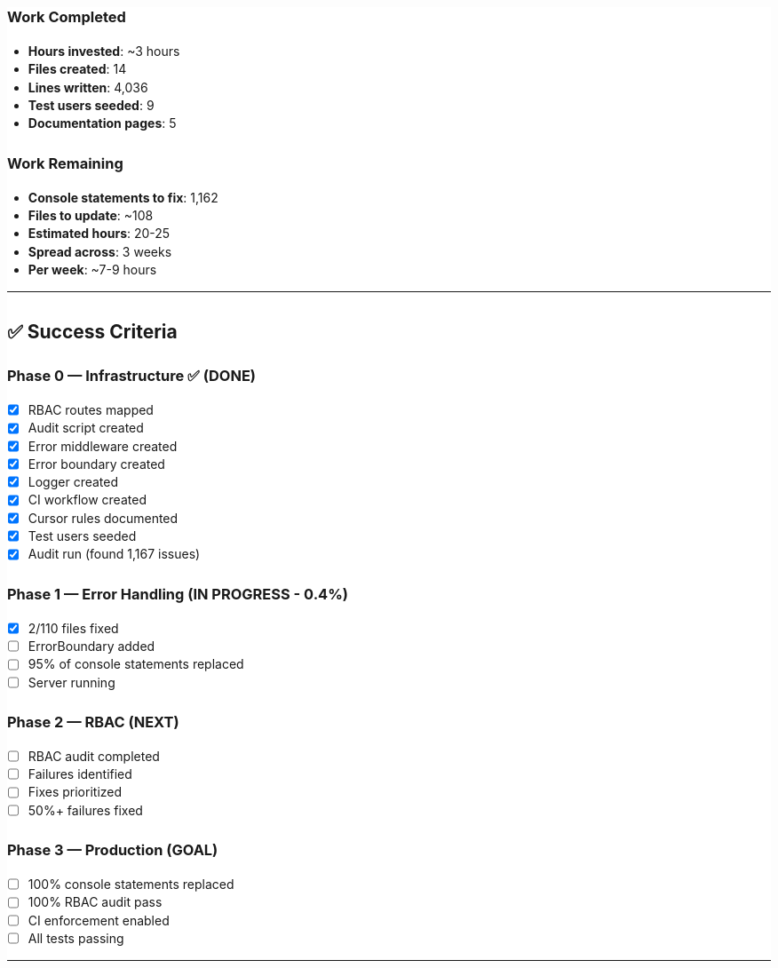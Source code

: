 ### Work Completed

- **Hours invested**: ~3 hours
- **Files created**: 14
- **Lines written**: 4,036
- **Test users seeded**: 9
- **Documentation pages**: 5

### Work Remaining

- **Console statements to fix**: 1,162
- **Files to update**: ~108
- **Estimated hours**: 20-25
- **Spread across**: 3 weeks
- **Per week**: ~7-9 hours

---

## ✅ Success Criteria

### Phase 0 — Infrastructure ✅ (DONE)
- [x] RBAC routes mapped
- [x] Audit script created
- [x] Error middleware created
- [x] Error boundary created
- [x] Logger created
- [x] CI workflow created
- [x] Cursor rules documented
- [x] Test users seeded
- [x] Audit run (found 1,167 issues)

### Phase 1 — Error Handling (IN PROGRESS - 0.4%)
- [x] 2/110 files fixed
- [ ] ErrorBoundary added
- [ ] 95% of console statements replaced
- [ ] Server running

### Phase 2 — RBAC (NEXT)
- [ ] RBAC audit completed
- [ ] Failures identified
- [ ] Fixes prioritized
- [ ] 50%+ failures fixed

### Phase 3 — Production (GOAL)
- [ ] 100% console statements replaced
- [ ] 100% RBAC audit pass
- [ ] CI enforcement enabled
- [ ] All tests passing

---
